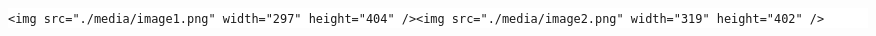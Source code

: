     <img src="./media/image1.png" width="297" height="404" /><img src="./media/image2.png" width="319" height="402" />